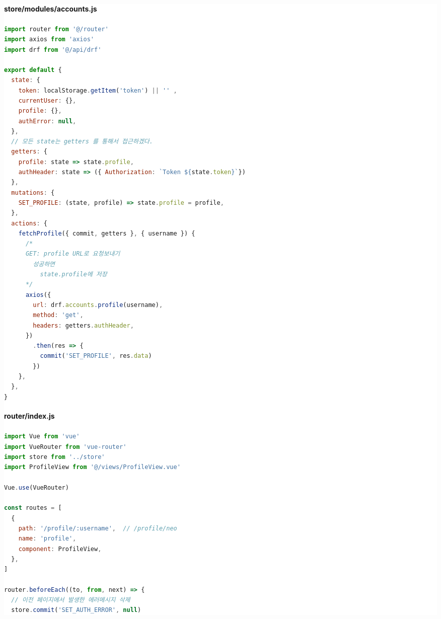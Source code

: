 
#### store/modules/accounts.js

```js
import router from '@/router'
import axios from 'axios'
import drf from '@/api/drf'

export default {
  state: {
    token: localStorage.getItem('token') || '' ,
    currentUser: {},
    profile: {},
    authError: null,
  },
  // 모든 state는 getters 를 통해서 접근하겠다.
  getters: {
    profile: state => state.profile,
    authHeader: state => ({ Authorization: `Token ${state.token}`})
  },
  mutations: {
    SET_PROFILE: (state, profile) => state.profile = profile,
  },
  actions: {
    fetchProfile({ commit, getters }, { username }) {
      /*
      GET: profile URL로 요청보내기
        성공하면
          state.profile에 저장
      */
      axios({
        url: drf.accounts.profile(username),
        method: 'get',
        headers: getters.authHeader,
      })
        .then(res => {
          commit('SET_PROFILE', res.data)
        })
    },
  },
}
```



#### router/index.js

```js
import Vue from 'vue'
import VueRouter from 'vue-router'
import store from '../store'
import ProfileView from '@/views/ProfileView.vue'

Vue.use(VueRouter)

const routes = [
  {
    path: '/profile/:username',  // /profile/neo
    name: 'profile',
    component: ProfileView,
  }, 
]

router.beforeEach((to, from, next) => {
  // 이전 페이지에서 발생한 에러메시지 삭제
  store.commit('SET_AUTH_ERROR', null)
```